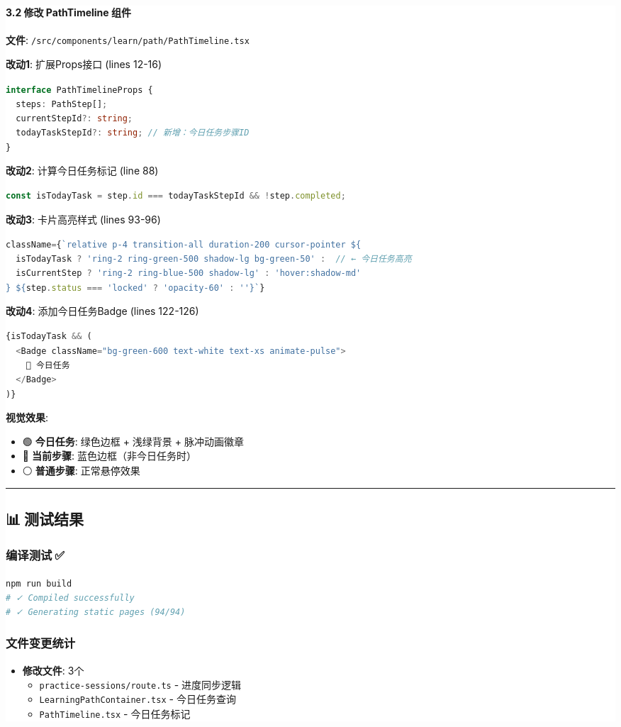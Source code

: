 #### 3.2 修改 PathTimeline 组件

**文件**: `/src/components/learn/path/PathTimeline.tsx`

**改动1**: 扩展Props接口 (lines 12-16)
```typescript
interface PathTimelineProps {
  steps: PathStep[];
  currentStepId?: string;
  todayTaskStepId?: string; // 新增：今日任务步骤ID
}
```

**改动2**: 计算今日任务标记 (line 88)
```typescript
const isTodayTask = step.id === todayTaskStepId && !step.completed;
```

**改动3**: 卡片高亮样式 (lines 93-96)
```typescript
className={`relative p-4 transition-all duration-200 cursor-pointer ${
  isTodayTask ? 'ring-2 ring-green-500 shadow-lg bg-green-50' :  // ← 今日任务高亮
  isCurrentStep ? 'ring-2 ring-blue-500 shadow-lg' : 'hover:shadow-md'
} ${step.status === 'locked' ? 'opacity-60' : ''}`}
```

**改动4**: 添加今日任务Badge (lines 122-126)
```typescript
{isTodayTask && (
  <Badge className="bg-green-600 text-white text-xs animate-pulse">
    📅 今日任务
  </Badge>
)}
```

**视觉效果**:
- 🟢 **今日任务**: 绿色边框 + 浅绿背景 + 脉冲动画徽章
- 🔵 **当前步骤**: 蓝色边框（非今日任务时）
- ⚪ **普通步骤**: 正常悬停效果

---

## 📊 测试结果

### 编译测试 ✅
```bash
npm run build
# ✓ Compiled successfully
# ✓ Generating static pages (94/94)
```

### 文件变更统计
- **修改文件**: 3个
  - `practice-sessions/route.ts` - 进度同步逻辑
  - `LearningPathContainer.tsx` - 今日任务查询
  - `PathTimeline.tsx` - 今日任务标记
